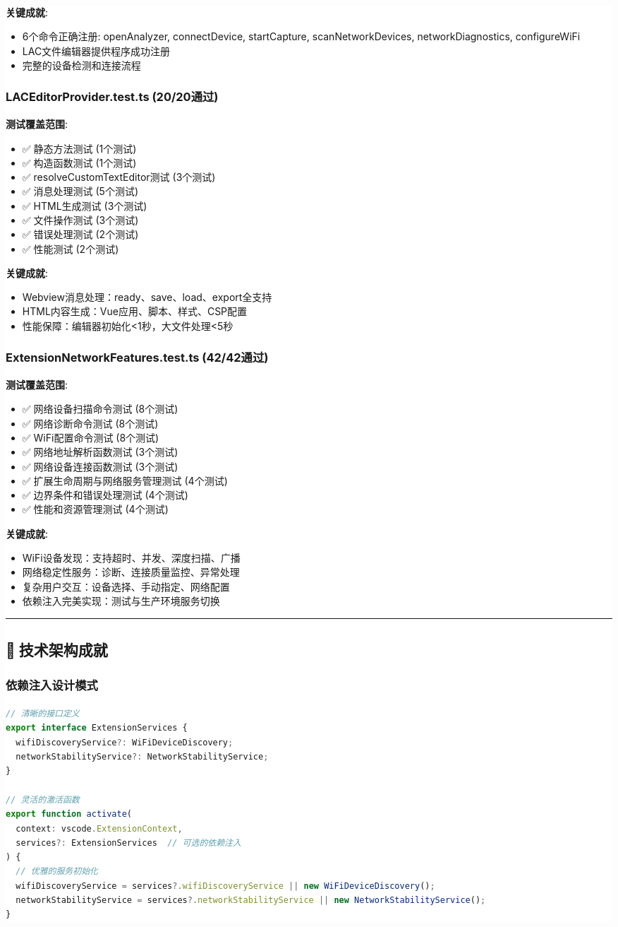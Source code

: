 **关键成就**:
- 6个命令正确注册: openAnalyzer, connectDevice, startCapture, scanNetworkDevices, networkDiagnostics, configureWiFi
- LAC文件编辑器提供程序成功注册
- 完整的设备检测和连接流程

### LACEditorProvider.test.ts (20/20通过)
**测试覆盖范围**:
- ✅ 静态方法测试 (1个测试)
- ✅ 构造函数测试 (1个测试)
- ✅ resolveCustomTextEditor测试 (3个测试)
- ✅ 消息处理测试 (5个测试)
- ✅ HTML生成测试 (3个测试)
- ✅ 文件操作测试 (3个测试)
- ✅ 错误处理测试 (2个测试)
- ✅ 性能测试 (2个测试)

**关键成就**:
- Webview消息处理：ready、save、load、export全支持
- HTML内容生成：Vue应用、脚本、样式、CSP配置
- 性能保障：编辑器初始化<1秒，大文件处理<5秒

### ExtensionNetworkFeatures.test.ts (42/42通过)
**测试覆盖范围**:
- ✅ 网络设备扫描命令测试 (8个测试)
- ✅ 网络诊断命令测试 (8个测试)
- ✅ WiFi配置命令测试 (8个测试)
- ✅ 网络地址解析函数测试 (3个测试)
- ✅ 网络设备连接函数测试 (3个测试)
- ✅ 扩展生命周期与网络服务管理测试 (4个测试)
- ✅ 边界条件和错误处理测试 (4个测试)
- ✅ 性能和资源管理测试 (4个测试)

**关键成就**:
- WiFi设备发现：支持超时、并发、深度扫描、广播
- 网络稳定性服务：诊断、连接质量监控、异常处理
- 复杂用户交互：设备选择、手动指定、网络配置
- 依赖注入完美实现：测试与生产环境服务切换

---

## 🔧 技术架构成就

### 依赖注入设计模式
```typescript
// 清晰的接口定义
export interface ExtensionServices {
  wifiDiscoveryService?: WiFiDeviceDiscovery;
  networkStabilityService?: NetworkStabilityService;
}

// 灵活的激活函数
export function activate(
  context: vscode.ExtensionContext, 
  services?: ExtensionServices  // 可选的依赖注入
) {
  // 优雅的服务初始化
  wifiDiscoveryService = services?.wifiDiscoveryService || new WiFiDeviceDiscovery();
  networkStabilityService = services?.networkStabilityService || new NetworkStabilityService();
}
```
